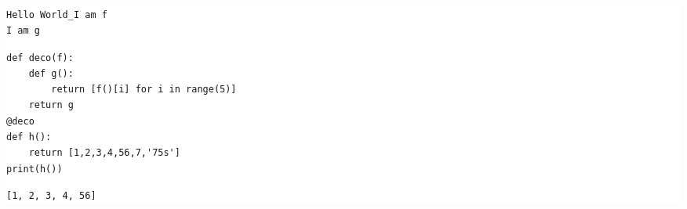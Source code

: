     Hello World_I am f
    I am g
    


```
def deco(f):
    def g():
        return [f()[i] for i in range(5)]
    return g
@deco
def h():
    return [1,2,3,4,56,7,'75s']
print(h())
```

    [1, 2, 3, 4, 56]